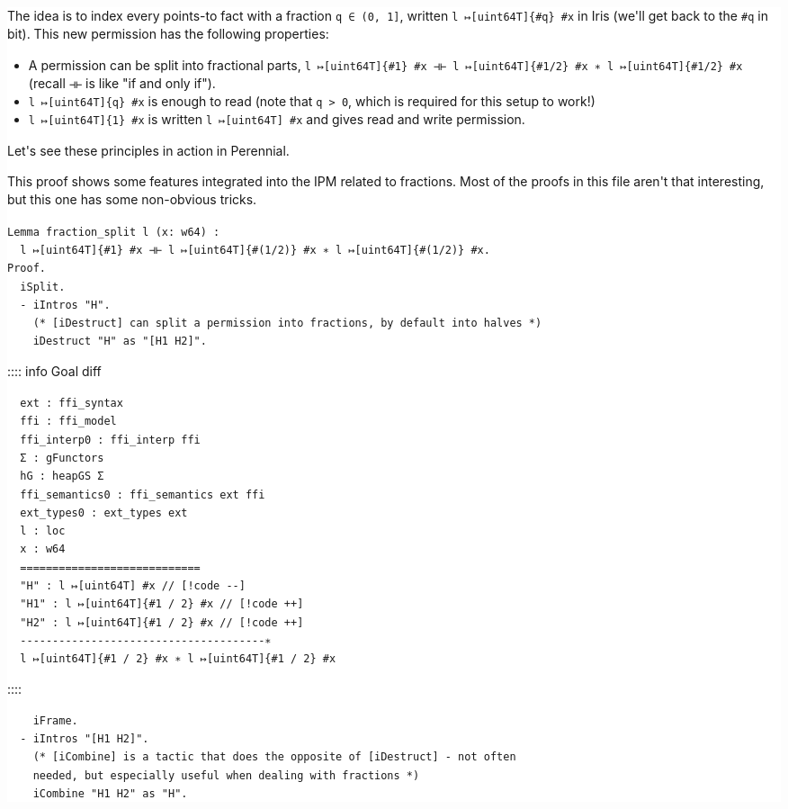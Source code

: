 The idea is to index every points-to fact with a fraction `q ∈ (0, 1]`, written
`l ↦[uint64T]{#q} #x` in Iris (we'll get back to the `#q` in bit). This new
permission has the following properties:

- A permission can be split into fractional parts, `l ↦[uint64T]{#1} #x ⊣⊢ l
  ↦[uint64T]{#1/2} #x ∗ l ↦[uint64T]{#1/2} #x` (recall `⊣⊢` is like "if and only
  if").
- `l ↦[uint64T]{q} #x` is enough to read (note that `q > 0`, which is required
  for this setup to work!)
- `l ↦[uint64T]{1} #x` is written `l ↦[uint64T] #x` and gives read and write
  permission.

Let's see these principles in action in Perennial.

This proof shows some features integrated into the IPM related to fractions.
Most of the proofs in this file aren't that interesting, but this one has some
non-obvious tricks.

```coq
Lemma fraction_split l (x: w64) :
  l ↦[uint64T]{#1} #x ⊣⊢ l ↦[uint64T]{#(1/2)} #x ∗ l ↦[uint64T]{#(1/2)} #x.
Proof.
  iSplit.
  - iIntros "H".
    (* [iDestruct] can split a permission into fractions, by default into halves *)
    iDestruct "H" as "[H1 H2]".
```


:::: info Goal diff
```txt title="goal diff"
  ext : ffi_syntax
  ffi : ffi_model
  ffi_interp0 : ffi_interp ffi
  Σ : gFunctors
  hG : heapGS Σ
  ffi_semantics0 : ffi_semantics ext ffi
  ext_types0 : ext_types ext
  l : loc
  x : w64
  ============================
  "H" : l ↦[uint64T] #x // [!code --]
  "H1" : l ↦[uint64T]{#1 / 2} #x // [!code ++]
  "H2" : l ↦[uint64T]{#1 / 2} #x // [!code ++]
  --------------------------------------∗
  l ↦[uint64T]{#1 / 2} #x ∗ l ↦[uint64T]{#1 / 2} #x
```
::::

```coq
    iFrame.
  - iIntros "[H1 H2]".
    (* [iCombine] is a tactic that does the opposite of [iDestruct] - not often
    needed, but especially useful when dealing with fractions *)
    iCombine "H1 H2" as "H".
```

